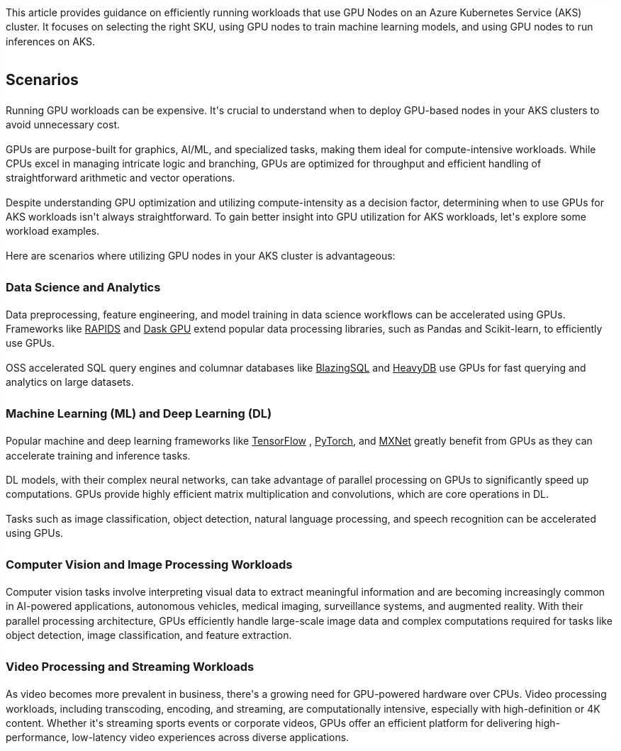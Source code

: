 This article provides guidance on efficiently running workloads that use GPU Nodes on an Azure Kubernetes Service (AKS) cluster. It focuses on selecting the right SKU, using GPU nodes to train machine learning models, and using GPU nodes to run inferences on AKS.

## Scenarios

Running GPU workloads can be expensive. It's crucial to understand when to deploy GPU-based nodes in your AKS clusters to avoid unnecessary cost.

GPUs are purpose-built for graphics, AI/ML, and specialized tasks, making them ideal for compute-intensive workloads. While CPUs excel in managing intricate logic and branching, GPUs are optimized for throughput and efficient handling of straightforward arithmetic and vector operations.

Despite understanding GPU optimization and utilizing compute-intensity as a decision factor, determining when to use GPUs for AKS workloads isn't always straightforward. To gain better insight into GPU utilization for AKS workloads, let's explore some workload examples.

Here are scenarios where utilizing GPU nodes in your AKS cluster is advantageous:

### Data Science and Analytics

Data preprocessing, feature engineering, and model training in data science workflows can be accelerated using GPUs. Frameworks like [RAPIDS](https://rapids.ai/) and [Dask GPU](https://docs.dask.org/en/stable/gpu.html) extend popular data processing libraries, such as Pandas and Scikit-learn, to efficiently use GPUs.

OSS accelerated SQL query engines and columnar databases like [BlazingSQL](https://github.com/BlazingDB/blazingsql) and [HeavyDB](https://github.com/heavyai/heavydb) use GPUs for fast querying and analytics on large datasets.

### Machine Learning (ML) and Deep Learning (DL)

Popular machine and deep learning frameworks like [TensorFlow](https://www.tensorflow.org/) , [PyTorch](https://pytorch.org/), and [MXNet](https://mxnet.apache.org/versions/1.9.1/) greatly benefit from GPUs as they can accelerate training and inference tasks.

DL models, with their complex neural networks, can take advantage of parallel processing on GPUs to significantly speed up computations. GPUs provide highly efficient matrix multiplication and convolutions, which are core operations in DL.

Tasks such as image classification, object detection, natural language processing, and speech recognition can be accelerated using GPUs.

### Computer Vision and Image Processing Workloads

Computer vision tasks involve interpreting visual data to extract meaningful information and are becoming increasingly common in AI-powered applications, autonomous vehicles, medical imaging, surveillance systems, and augmented reality. With their parallel processing architecture, GPUs efficiently handle large-scale image data and complex computations required for tasks like object detection, image classification, and feature extraction.

### Video Processing and Streaming Workloads

As video becomes more prevalent in business, there's a growing need for GPU-powered hardware over CPUs. Video processing workloads, including transcoding, encoding, and streaming, are computationally intensive, especially with high-definition or 4K content. Whether it's streaming sports events or corporate videos, GPUs offer an efficient platform for delivering high-performance, low-latency video experiences across diverse applications.
